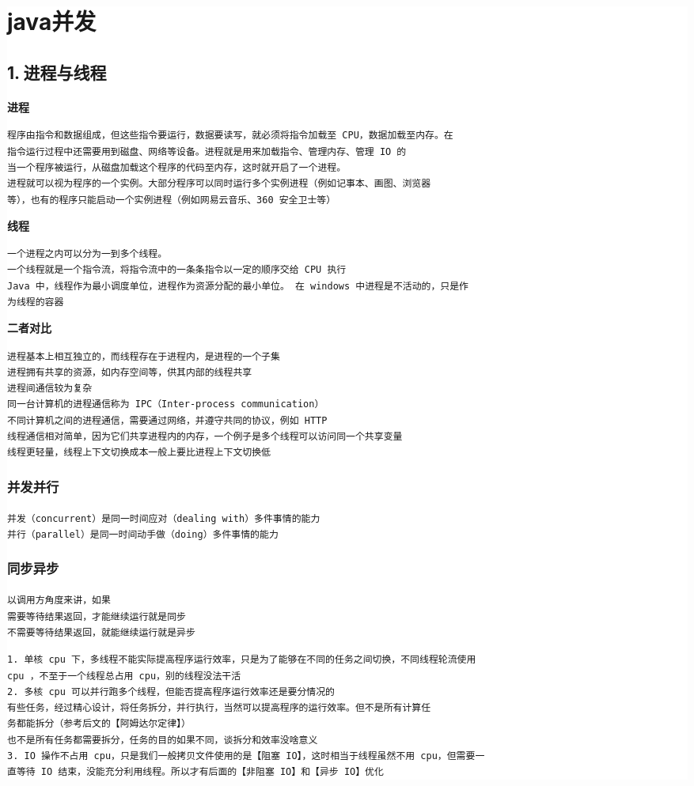 



# java并发

## 1. 进程与线程

**进程**

```
程序由指令和数据组成，但这些指令要运行，数据要读写，就必须将指令加载至 CPU，数据加载至内存。在
指令运行过程中还需要用到磁盘、网络等设备。进程就是用来加载指令、管理内存、管理 IO 的
当一个程序被运行，从磁盘加载这个程序的代码至内存，这时就开启了一个进程。
进程就可以视为程序的一个实例。大部分程序可以同时运行多个实例进程（例如记事本、画图、浏览器
等），也有的程序只能启动一个实例进程（例如网易云音乐、360 安全卫士等）
```

**线程**

```
一个进程之内可以分为一到多个线程。
一个线程就是一个指令流，将指令流中的一条条指令以一定的顺序交给 CPU 执行
Java 中，线程作为最小调度单位，进程作为资源分配的最小单位。 在 windows 中进程是不活动的，只是作
为线程的容器
```

**二者对比**

```
进程基本上相互独立的，而线程存在于进程内，是进程的一个子集
进程拥有共享的资源，如内存空间等，供其内部的线程共享
进程间通信较为复杂
同一台计算机的进程通信称为 IPC（Inter-process communication）
不同计算机之间的进程通信，需要通过网络，并遵守共同的协议，例如 HTTP
线程通信相对简单，因为它们共享进程内的内存，一个例子是多个线程可以访问同一个共享变量
线程更轻量，线程上下文切换成本一般上要比进程上下文切换低
```

### **并发并行**

```
并发（concurrent）是同一时间应对（dealing with）多件事情的能力
并行（parallel）是同一时间动手做（doing）多件事情的能力
```

### 同步异步

```
以调用方角度来讲，如果
需要等待结果返回，才能继续运行就是同步
不需要等待结果返回，就能继续运行就是异步
```

```
1. 单核 cpu 下，多线程不能实际提高程序运行效率，只是为了能够在不同的任务之间切换，不同线程轮流使用
cpu ，不至于一个线程总占用 cpu，别的线程没法干活
2. 多核 cpu 可以并行跑多个线程，但能否提高程序运行效率还是要分情况的
有些任务，经过精心设计，将任务拆分，并行执行，当然可以提高程序的运行效率。但不是所有计算任
务都能拆分（参考后文的【阿姆达尔定律】）
也不是所有任务都需要拆分，任务的目的如果不同，谈拆分和效率没啥意义
3. IO 操作不占用 cpu，只是我们一般拷贝文件使用的是【阻塞 IO】，这时相当于线程虽然不用 cpu，但需要一
直等待 IO 结束，没能充分利用线程。所以才有后面的【非阻塞 IO】和【异步 IO】优化
```
